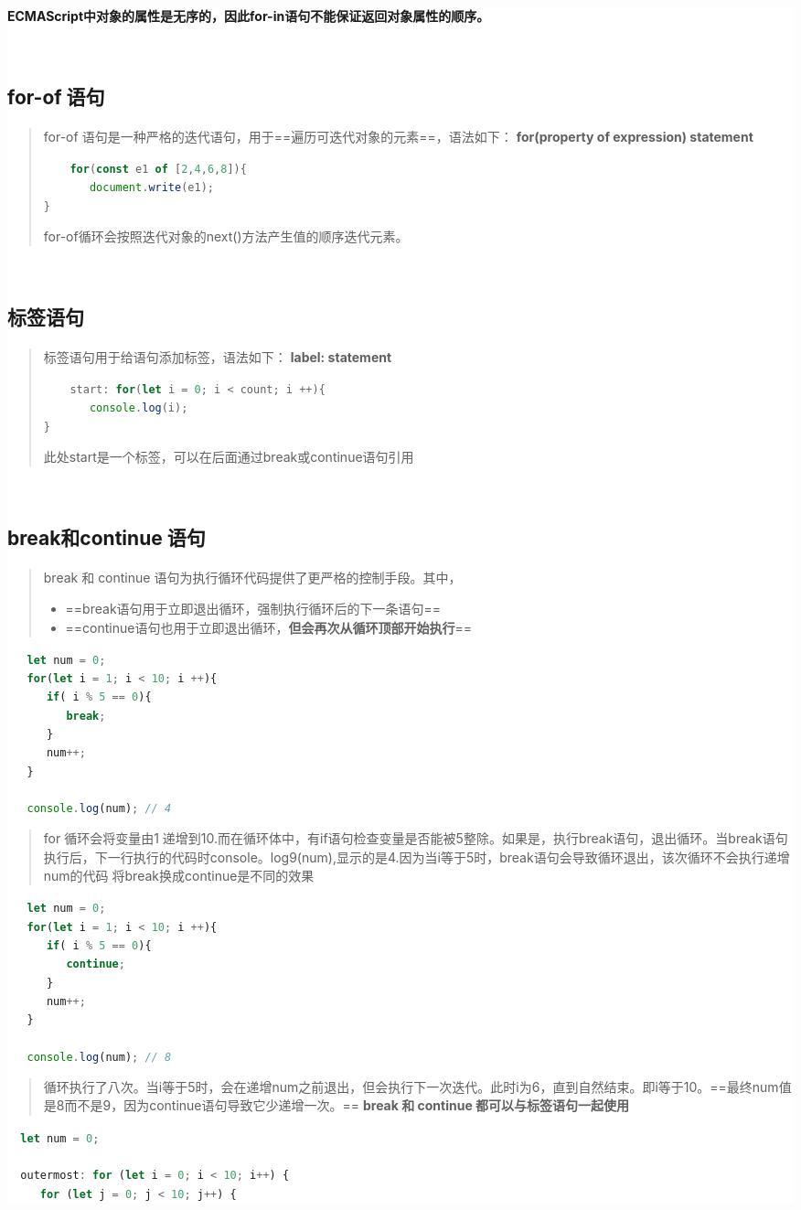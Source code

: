 **ECMAScript中对象的属性是无序的，因此for-in语句不能保证返回对象属性的顺序。**

<br>

## for-of 语句
> for-of 语句是一种严格的迭代语句，用于==遍历可迭代对象的元素==，语法如下：
> **for(property of expression) statement**
>```javascript
>     for(const e1 of [2,4,6,8]){
>        document.write(e1);
> }
>``` 
> for-of循环会按照迭代对象的next()方法产生值的顺序迭代元素。

<br>

## 标签语句
> 标签语句用于给语句添加标签，语法如下：
> **label: statement**
>```javascript
>     start: for(let i = 0; i < count; i ++){
>        console.log(i);
> }
>```
> 此处start是一个标签，可以在后面通过break或continue语句引用

<br>

## break和continue 语句
> break 和 continue 语句为执行循环代码提供了更严格的控制手段。其中，
> - ==break语句用于立即退出循环，强制执行循环后的下一条语句==
> - ==continue语句也用于立即退出循环，**但会再次从循环顶部开始执行**==
```javascript
   let num = 0;
   for(let i = 1; i < 10; i ++){
      if( i % 5 == 0){
         break;
      }
      num++;
   }

   console.log(num); // 4
```
> for 循环会将变量由1 递增到10.而在循环体中，有if语句检查变量是否能被5整除。如果是，执行break语句，退出循环。当break语句执行后，下一行执行的代码时console。log9(num),显示的是4.因为当i等于5时，break语句会导致循环退出，该次循环不会执行递增num的代码
> 将break换成continue是不同的效果 
```javascript
   let num = 0;
   for(let i = 1; i < 10; i ++){
      if( i % 5 == 0){
         continue;
      }
      num++;
   }

   console.log(num); // 8
``` 
> 循环执行了八次。当i等于5时，会在递增num之前退出，但会执行下一次迭代。此时i为6，直到自然结束。即i等于10。==最终num值是8而不是9，因为continue语句导致它少递增一次。==
> **break 和 continue 都可以与标签语句一起使用**
 ```javascript
   let num = 0;

   outermost: for (let i = 0; i < 10; i++) {
      for (let j = 0; j < 10; j++) {
 ```